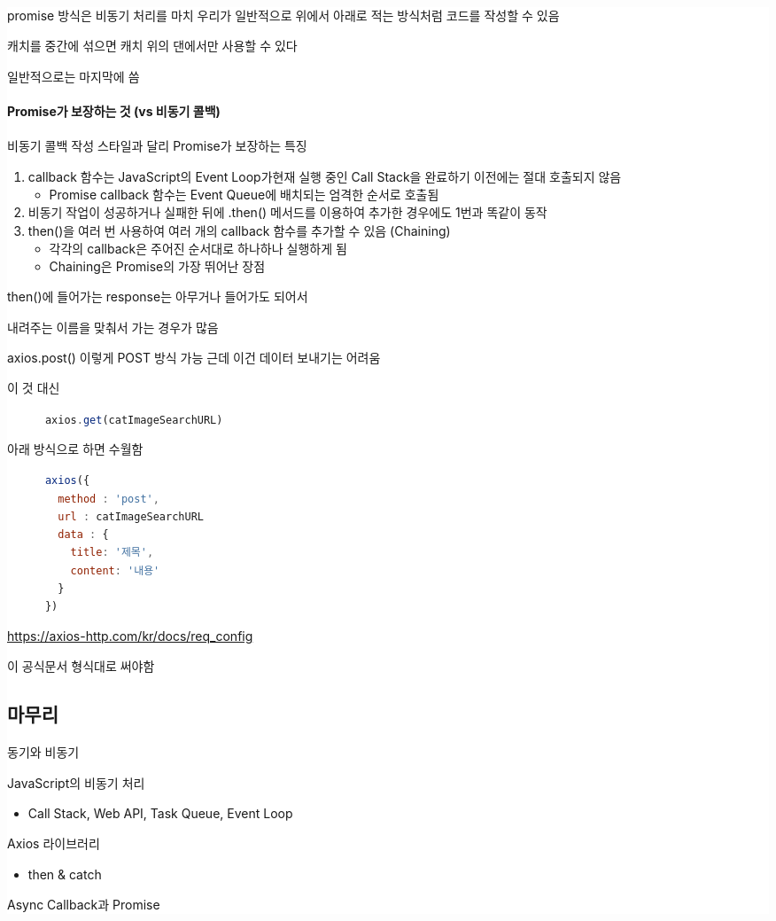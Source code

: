 promise 방식은 비동기 처리를 마치 우리가 일반적으로 위에서 아래로 적는 방식처럼 코드를 작성할 수 있음

캐치를 중간에 섞으면 캐치 위의 댄에서만 사용할 수 있다

일반적으로는 마지막에 씀

#### **Promise가 보장하는 것 (vs 비동기 콜백)**

비동기 콜백 작성 스타일과 달리 Promise가 보장하는 특징

1. callback 함수는 JavaScript의 Event Loop가현재 실행 중인 Call Stack을 완료하기 이전에는 절대 호출되지 않음
   - Promise callback 함수는 Event Queue에 배치되는 엄격한 순서로 호출됨
2. 비동기 작업이 성공하거나 실패한 뒤에 .then() 메서드를 이용하여 추가한 경우에도 1번과 똑같이 동작 
3. then()을 여러 번 사용하여 여러 개의 callback 함수를 추가할 수 있음 (Chaining) 
   - 각각의 callback은 주어진 순서대로 하나하나 실행하게 됨
   - Chaining은 Promise의 가장 뛰어난 장점

then()에 들어가는 response는 아무거나 들어가도 되어서

내려주는 이름을 맞춰서 가는 경우가 많음

axios.post() 이렇게 POST 방식 가능 근데 이건 데이터 보내기는 어려움

이 것 대신

```javascript
      axios.get(catImageSearchURL)
```

아래 방식으로 하면 수월함

```javascript
      axios({
        method : 'post',
        url : catImageSearchURL
        data : {
          title: '제목',
          content: '내용'
        }
      })
```

https://axios-http.com/kr/docs/req_config

이 공식문서 형식대로 써야함

## 마무리

동기와 비동기

JavaScript의 비동기 처리

- Call Stack, Web API, Task Queue, Event Loop

Axios 라이브러리

- then & catch

Async Callback과 Promise